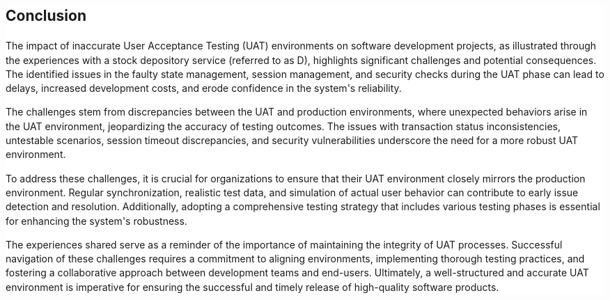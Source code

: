 ## Conclusion

The impact of inaccurate User Acceptance Testing (UAT) environments on software development projects, as illustrated through the experiences with a stock depository service (referred to as D), highlights significant challenges and potential consequences. The identified issues in the faulty state management, session management, and security checks during the UAT phase can lead to delays, increased development costs, and erode confidence in the system's reliability.

The challenges stem from discrepancies between the UAT and production environments, where unexpected behaviors arise in the UAT environment, jeopardizing the accuracy of testing outcomes. The issues with transaction status inconsistencies, untestable scenarios, session timeout discrepancies, and security vulnerabilities underscore the need for a more robust UAT environment.

To address these challenges, it is crucial for organizations to ensure that their UAT environment closely mirrors the production environment. Regular synchronization, realistic test data, and simulation of actual user behavior can contribute to early issue detection and resolution. Additionally, adopting a comprehensive testing strategy that includes various testing phases is essential for enhancing the system's robustness.

The experiences shared serve as a reminder of the importance of maintaining the integrity of UAT processes. Successful navigation of these challenges requires a commitment to aligning environments, implementing thorough testing practices, and fostering a collaborative approach between development teams and end-users. Ultimately, a well-structured and accurate UAT environment is imperative for ensuring the successful and timely release of high-quality software products.